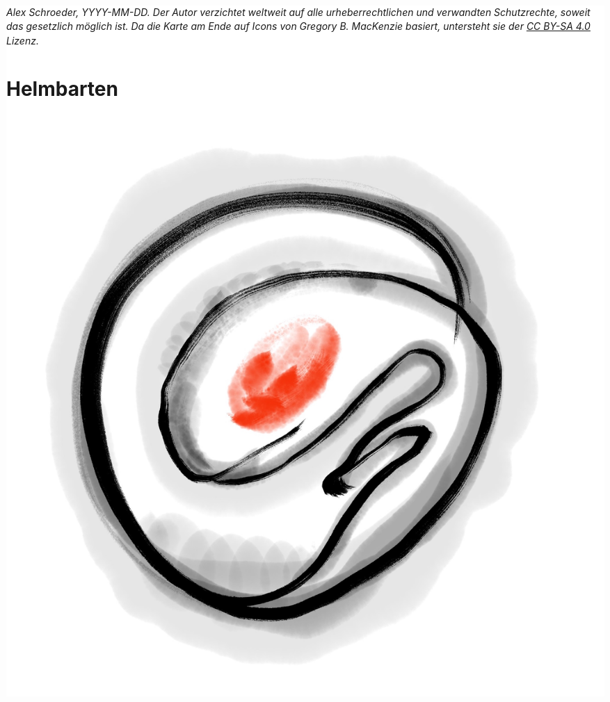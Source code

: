 
<address>Alex Schroeder, YYYY-MM-DD. Der Autor verzichtet weltweit auf
alle urheberrechtlichen und verwandten Schutzrechte, soweit das
gesetzlich möglich ist. Da die Karte am Ende auf Icons von Gregory B.
MacKenzie basiert, untersteht sie der <a
href="https://creativecommons.org/licenses/by-sa/4.0/">CC BY-SA
4.0</a> Lizenz.</address>

# Helmbarten

<p class="title"><img src="Helmbarten.jpg" /></p>
